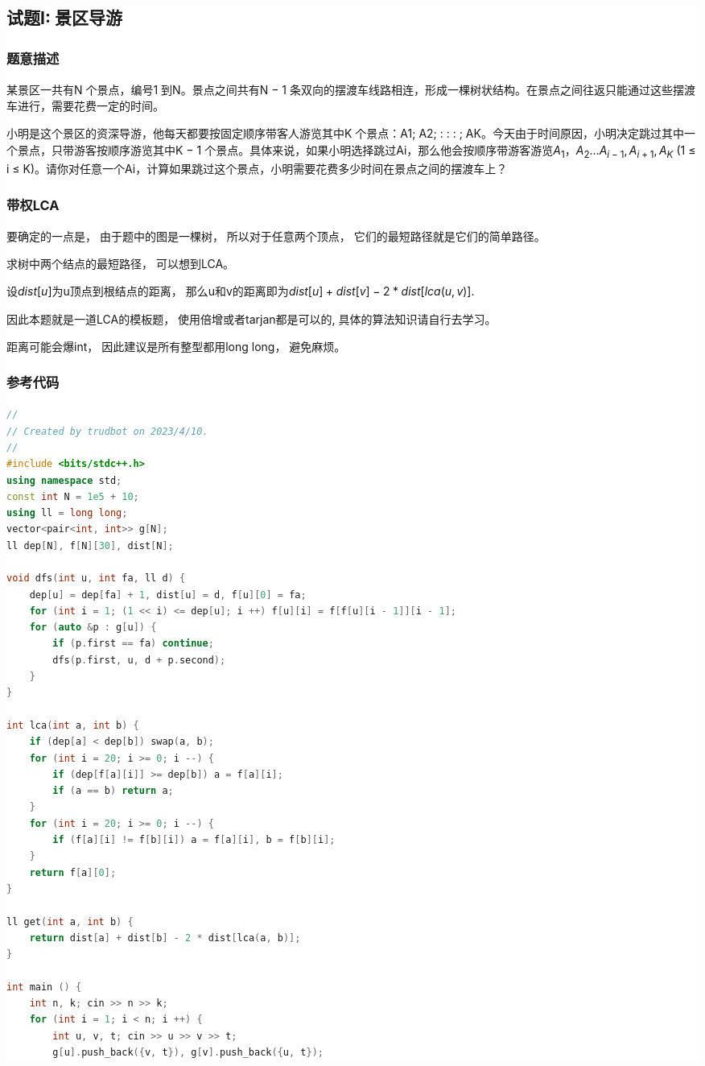 ## 试题I: 景区导游

### 题意描述

某景区一共有N 个景点，编号1 到N。景点之间共有N − 1 条双向的摆渡车线路相连，形成一棵树状结构。在景点之间往返只能通过这些摆渡车进行，需要花费一定的时间。

小明是这个景区的资深导游，他每天都要按固定顺序带客人游览其中K 个景点：A1; A2; : : : ; AK。今天由于时间原因，小明决定跳过其中一个景点，只带游客按顺序游览其中K − 1 个景点。具体来说，如果小明选择跳过Ai，那么他会按顺序带游客游览$A_1，A_2... A_{i−1},A_{i+1},A_K$ (1 ≤ i ≤ K)。请你对任意一个Ai，计算如果跳过这个景点，小明需要花费多少时间在景点之间的摆渡车上？

### 带权LCA

要确定的一点是， 由于题中的图是一棵树， 所以对于任意两个顶点， 它们的最短路径就是它们的简单路径。

求树中两个结点的最短路径， 可以想到LCA。

设$dist[u]$为u顶点到根结点的距离， 那么u和v的距离即为$dist[u] + dist[v] - 2 * dist[lca(u, v)]$.

因此本题就是一道LCA的模板题， 使用倍增或者tarjan都是可以的, 具体的算法知识请自行去学习。

距离可能会爆int， 因此建议是所有整型都用long long， 避免麻烦。

### 参考代码

```cpp
//
// Created by trudbot on 2023/4/10.
//
#include <bits/stdc++.h>
using namespace std;
const int N = 1e5 + 10;
using ll = long long;
vector<pair<int, int>> g[N];
ll dep[N], f[N][30], dist[N];

void dfs(int u, int fa, ll d) {
    dep[u] = dep[fa] + 1, dist[u] = d, f[u][0] = fa;
    for (int i = 1; (1 << i) <= dep[u]; i ++) f[u][i] = f[f[u][i - 1]][i - 1];
    for (auto &p : g[u]) {
        if (p.first == fa) continue;
        dfs(p.first, u, d + p.second);
    }
}

int lca(int a, int b) {
    if (dep[a] < dep[b]) swap(a, b);
    for (int i = 20; i >= 0; i --) {
        if (dep[f[a][i]] >= dep[b]) a = f[a][i];
        if (a == b) return a;
    }
    for (int i = 20; i >= 0; i --) {
        if (f[a][i] != f[b][i]) a = f[a][i], b = f[b][i];
    }
    return f[a][0];
}

ll get(int a, int b) {
    return dist[a] + dist[b] - 2 * dist[lca(a, b)];
}

int main () {
    int n, k; cin >> n >> k;
    for (int i = 1; i < n; i ++) {
        int u, v, t; cin >> u >> v >> t;
        g[u].push_back({v, t}), g[v].push_back({u, t});
```